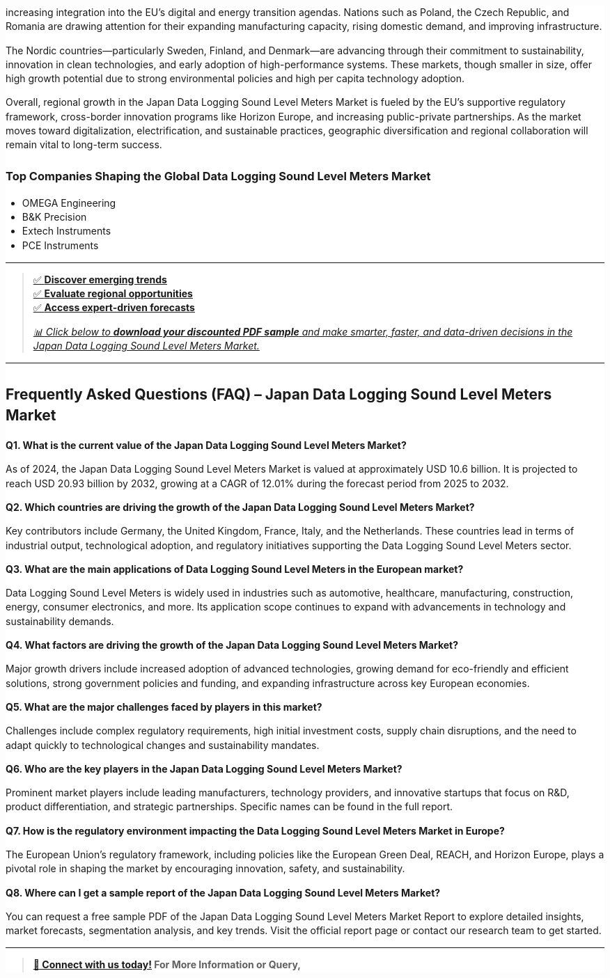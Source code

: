 increasing integration into the EU&rsquo;s digital and energy transition agendas. Nations such as Poland, the Czech Republic, and Romania are drawing attention for their expanding manufacturing capacity, rising domestic demand, and improving infrastructure.</p><p>The Nordic countries&mdash;particularly Sweden, Finland, and Denmark&mdash;are advancing through their commitment to sustainability, innovation in clean technologies, and early adoption of high-performance systems. These markets, though smaller in size, offer high growth potential due to strong environmental policies and high per capita technology adoption.</p><p>Overall, regional growth in the Japan Data Logging Sound Level Meters Market is fueled by the EU&rsquo;s supportive regulatory framework, cross-border innovation programs like Horizon Europe, and increasing public-private partnerships. As the market moves toward digitalization, electrification, and sustainable practices, geographic diversification and regional collaboration will remain vital to long-term success.</p><p><h3>Top Companies Shaping the Global Data Logging Sound Level Meters Market </h3><ul><li>OMEGA Engineering</li><li>B&K Precision</li><li>Extech Instruments</li><li>PCE Instruments</li></ul></p><hr /><blockquote><p><a href="https://www.marketresearchintellect.com/ask-for-discount/?rid=356621&amp;amp;utm_source=Github-R&amp;amp;utm_medium=829">✅ <strong data-start="617" data-end="645">Discover emerging trends</strong></a><br data-start="645" data-end="648" /><a href="https://www.marketresearchintellect.com/ask-for-discount/?rid=356621&amp;amp;utm_source=Github-R&amp;amp;utm_medium=829"> ✅ <strong data-start="650" data-end="685">Evaluate regional opportunities</strong></a><br data-start="685" data-end="688" /><a href="https://www.marketresearchintellect.com/ask-for-discount/?rid=356621&amp;amp;utm_source=Github-R&amp;amp;utm_medium=829"> ✅ <strong data-start="690" data-end="724">Access expert-driven forecasts</strong></a></p><p class="" data-start="728" data-end="864"><em><a href="https://www.marketresearchintellect.com/ask-for-discount/?rid=356621&amp;amp;utm_source=Github-R&amp;amp;utm_medium=829">📊 Click below to <strong data-start="746" data-end="785">download your discounted PDF sample</strong> and make smarter, faster, and data-driven decisions in the Japan Data Logging Sound Level Meters Market.</a></em></p></blockquote><hr /><h2>Frequently Asked Questions (FAQ) &ndash; Japan Data Logging Sound Level Meters Market</h2><p><strong>Q1. What is the current value of the Japan Data Logging Sound Level Meters Market?</strong></p><p>As of 2024, the Japan Data Logging Sound Level Meters Market is valued at approximately USD 10.6 billion. It is projected to reach USD 20.93 billion by 2032, growing at a CAGR of 12.01% during the forecast period from 2025 to 2032.</p><p><strong>Q2. Which countries are driving the growth of the Japan Data Logging Sound Level Meters Market?</strong></p><p>Key contributors include Germany, the United Kingdom, France, Italy, and the Netherlands. These countries lead in terms of industrial output, technological adoption, and regulatory initiatives supporting the Data Logging Sound Level Meters sector.</p><p><strong>Q3. What are the main applications of Data Logging Sound Level Meters in the European market?</strong></p><p>Data Logging Sound Level Meters is widely used in industries such as automotive, healthcare, manufacturing, construction, energy, consumer electronics, and more. Its application scope continues to expand with advancements in technology and sustainability demands.</p><p><strong>Q4. What factors are driving the growth of the Japan Data Logging Sound Level Meters Market?</strong></p><p>Major growth drivers include increased adoption of advanced technologies, growing demand for eco-friendly and efficient solutions, strong government policies and funding, and expanding infrastructure across key European economies.</p><p><strong>Q5. What are the major challenges faced by players in this market?</strong></p><p>Challenges include complex regulatory requirements, high initial investment costs, supply chain disruptions, and the need to adapt quickly to technological changes and sustainability mandates.</p><p><strong>Q6. Who are the key players in the Japan Data Logging Sound Level Meters Market?</strong></p><p>Prominent market players include leading manufacturers, technology providers, and innovative startups that focus on R&amp;D, product differentiation, and strategic partnerships. Specific names can be found in the full report.</p><p><strong>Q7. How is the regulatory environment impacting the Data Logging Sound Level Meters Market in Europe?</strong></p><p>The European Union&rsquo;s regulatory framework, including policies like the European Green Deal, REACH, and Horizon Europe, plays a pivotal role in shaping the market by encouraging innovation, safety, and sustainability.</p><p><strong>Q8. Where can I get a sample report of the Japan Data Logging Sound Level Meters Market?</strong></p><p>You can request a free sample PDF of the Japan Data Logging Sound Level Meters Market Report to explore detailed insights, market forecasts, segmentation analysis, and key trends. Visit the official report page or contact our research team to get started.</p><hr /><blockquote><p><span class="font-[700]"><strong><a href="https://www.marketresearchintellect.com/product/global-data-logging-sound-level-meters-market-size-and-forecast/?utm_source=Linkedin&utm_medium=829">📩 Connect with us today!</a> For More Information or Query,